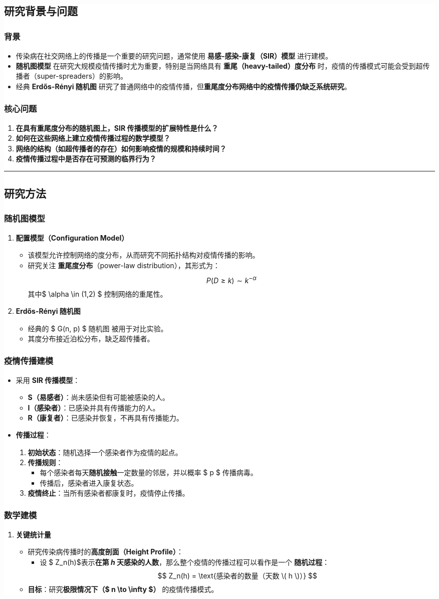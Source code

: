## **研究背景与问题**
### **背景**
- 传染病在社交网络上的传播是一个重要的研究问题，通常使用 **易感-感染-康复（SIR）模型** 进行建模。
- **随机图模型** 在研究大规模疫情传播时尤为重要，特别是当网络具有 **重尾（heavy-tailed）度分布** 时，疫情的传播模式可能会受到超传播者（super-spreaders）的影响。
- 经典 **Erdős-Rényi 随机图** 研究了普通网络中的疫情传播，但**重尾度分布网络中的疫情传播仍缺乏系统研究**。

### **核心问题**
1. **在具有重尾度分布的随机图上，SIR 传播模型的扩展特性是什么？**
2. **如何在这些网络上建立疫情传播过程的数学模型？**
3. **网络的结构（如超传播者的存在）如何影响疫情的规模和持续时间？**
4. **疫情传播过程中是否存在可预测的临界行为？**

---

## **研究方法**
### **随机图模型**
1. **配置模型（Configuration Model）**
   - 该模型允许控制网络的度分布，从而研究不同拓扑结构对疫情传播的影响。
   - 研究关注 **重尾度分布**（power-law distribution），其形式为：
     $$
     P(D \geq k) \sim k^{-\alpha}
     $$
     其中$ \alpha \in (1,2) $ 控制网络的重尾性。

2. **Erdős-Rényi 随机图**
   - 经典的 $ G(n, p) $ 随机图 被用于对比实验。
   - 其度分布接近泊松分布，缺乏超传播者。

### **疫情传播建模**
- 采用 **SIR 传播模型**：
  - **S（易感者）**：尚未感染但有可能被感染的人。
  - **I（感染者）**：已感染并具有传播能力的人。
  - **R（康复者）**：已感染并恢复，不再具有传播能力。

- **传播过程**：
  1. **初始状态**：随机选择一个感染者作为疫情的起点。
  2. **传播规则**：
     - 每个感染者每天**随机接触**一定数量的邻居，并以概率 $ p $ 传播病毒。
     - 传播后，感染者进入康复状态。
  3. **疫情终止**：当所有感染者都康复时，疫情停止传播。

### **数学建模**
1. **关键统计量**
   
   - 研究传染病传播时的**高度剖面（Height Profile）**：
     - 设 $ Z_n(h)$表示**在第 $h$ 天感染的人数**，那么整个疫情的传播过程可以看作是一个 **随机过程**：
       $$
       Z_n(h) = \text{感染者的数量（天数 \( h \)）}
       $$
   - **目标**：研究**极限情况下（$ n \to \infty $）** 的疫情传播模式。
   